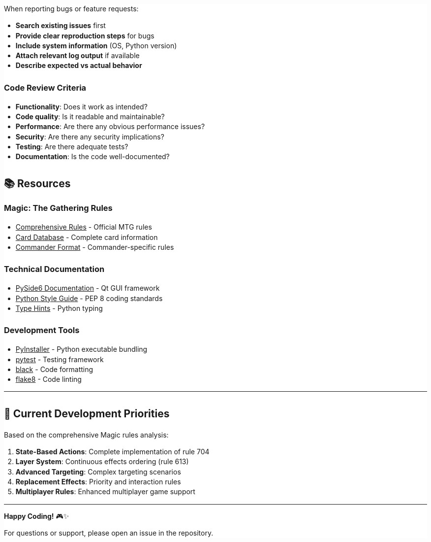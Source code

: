 When reporting bugs or feature requests:

- **Search existing issues** first
- **Provide clear reproduction steps** for bugs
- **Include system information** (OS, Python version)
- **Attach relevant log output** if available
- **Describe expected vs actual behavior**

### Code Review Criteria

- **Functionality**: Does it work as intended?
- **Code quality**: Is it readable and maintainable?
- **Performance**: Are there any obvious performance issues?
- **Security**: Are there any security implications?
- **Testing**: Are there adequate tests?
- **Documentation**: Is the code well-documented?

## 📚 Resources

### Magic: The Gathering Rules
- [Comprehensive Rules](https://magic.wizards.com/en/rules) - Official MTG rules
- [Card Database](https://scryfall.com/) - Complete card information
- [Commander Format](https://mtgcommander.net/index.php/rules/) - Commander-specific rules

### Technical Documentation
- [PySide6 Documentation](https://doc.qt.io/qtforpython/) - Qt GUI framework
- [Python Style Guide](https://pep8.org/) - PEP 8 coding standards
- [Type Hints](https://docs.python.org/3/library/typing.html) - Python typing

### Development Tools
- [PyInstaller](https://pyinstaller.readthedocs.io/) - Python executable bundling
- [pytest](https://docs.pytest.org/) - Testing framework
- [black](https://black.readthedocs.io/) - Code formatting
- [flake8](https://flake8.pycqa.org/) - Code linting

---

## 🎯 Current Development Priorities

Based on the comprehensive Magic rules analysis:

1. **State-Based Actions**: Complete implementation of rule 704
2. **Layer System**: Continuous effects ordering (rule 613)
3. **Advanced Targeting**: Complex targeting scenarios
4. **Replacement Effects**: Priority and interaction rules
5. **Multiplayer Rules**: Enhanced multiplayer game support

---

**Happy Coding!** 🎮✨

For questions or support, please open an issue in the repository.
